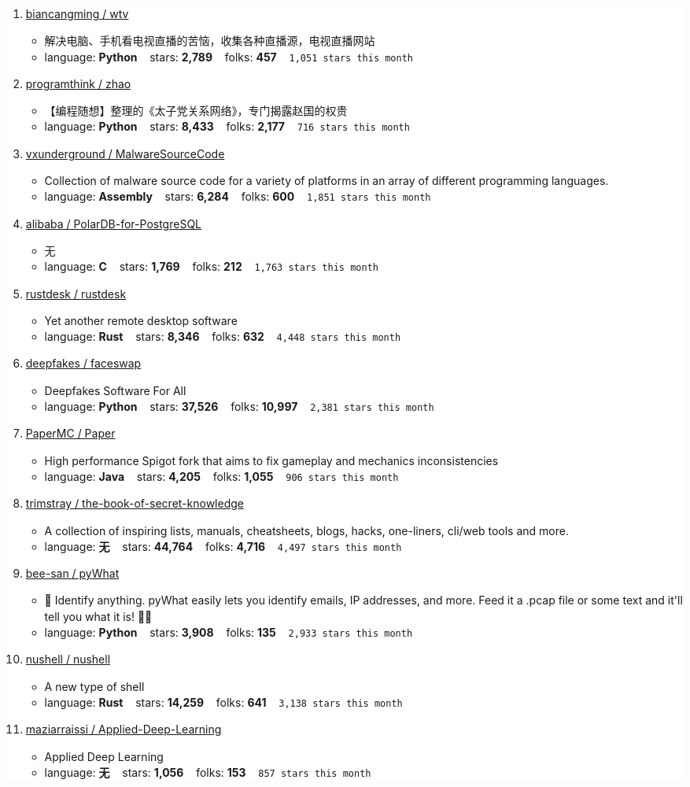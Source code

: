 1. [biancangming / wtv](https://github.com/biancangming/wtv)
    - 解决电脑、手机看电视直播的苦恼，收集各种直播源，电视直播网站
    - language: **Python** &nbsp;&nbsp; stars: **2,789** &nbsp;&nbsp; folks: **457**  &nbsp;&nbsp; `1,051 stars this month`

1. [programthink / zhao](https://github.com/programthink/zhao)
    - 【编程随想】整理的《太子党关系网络》，专门揭露赵国的权贵
    - language: **Python** &nbsp;&nbsp; stars: **8,433** &nbsp;&nbsp; folks: **2,177**  &nbsp;&nbsp; `716 stars this month`

1. [vxunderground / MalwareSourceCode](https://github.com/vxunderground/MalwareSourceCode)
    - Collection of malware source code for a variety of platforms in an array of different programming languages.
    - language: **Assembly** &nbsp;&nbsp; stars: **6,284** &nbsp;&nbsp; folks: **600**  &nbsp;&nbsp; `1,851 stars this month`

1. [alibaba / PolarDB-for-PostgreSQL](https://github.com/alibaba/PolarDB-for-PostgreSQL)
    - 无
    - language: **C** &nbsp;&nbsp; stars: **1,769** &nbsp;&nbsp; folks: **212**  &nbsp;&nbsp; `1,763 stars this month`

1. [rustdesk / rustdesk](https://github.com/rustdesk/rustdesk)
    - Yet another remote desktop software
    - language: **Rust** &nbsp;&nbsp; stars: **8,346** &nbsp;&nbsp; folks: **632**  &nbsp;&nbsp; `4,448 stars this month`

1. [deepfakes / faceswap](https://github.com/deepfakes/faceswap)
    - Deepfakes Software For All
    - language: **Python** &nbsp;&nbsp; stars: **37,526** &nbsp;&nbsp; folks: **10,997**  &nbsp;&nbsp; `2,381 stars this month`

1. [PaperMC / Paper](https://github.com/PaperMC/Paper)
    - High performance Spigot fork that aims to fix gameplay and mechanics inconsistencies
    - language: **Java** &nbsp;&nbsp; stars: **4,205** &nbsp;&nbsp; folks: **1,055**  &nbsp;&nbsp; `906 stars this month`

1. [trimstray / the-book-of-secret-knowledge](https://github.com/trimstray/the-book-of-secret-knowledge)
    - A collection of inspiring lists, manuals, cheatsheets, blogs, hacks, one-liners, cli/web tools and more.
    - language: **无** &nbsp;&nbsp; stars: **44,764** &nbsp;&nbsp; folks: **4,716**  &nbsp;&nbsp; `4,497 stars this month`

1. [bee-san / pyWhat](https://github.com/bee-san/pyWhat)
    - 🐸 Identify anything. pyWhat easily lets you identify emails, IP addresses, and more. Feed it a .pcap file or some text and it'll tell you what it is! 🧙‍♀️
    - language: **Python** &nbsp;&nbsp; stars: **3,908** &nbsp;&nbsp; folks: **135**  &nbsp;&nbsp; `2,933 stars this month`

1. [nushell / nushell](https://github.com/nushell/nushell)
    - A new type of shell
    - language: **Rust** &nbsp;&nbsp; stars: **14,259** &nbsp;&nbsp; folks: **641**  &nbsp;&nbsp; `3,138 stars this month`

1. [maziarraissi / Applied-Deep-Learning](https://github.com/maziarraissi/Applied-Deep-Learning)
    - Applied Deep Learning
    - language: **无** &nbsp;&nbsp; stars: **1,056** &nbsp;&nbsp; folks: **153**  &nbsp;&nbsp; `857 stars this month`
